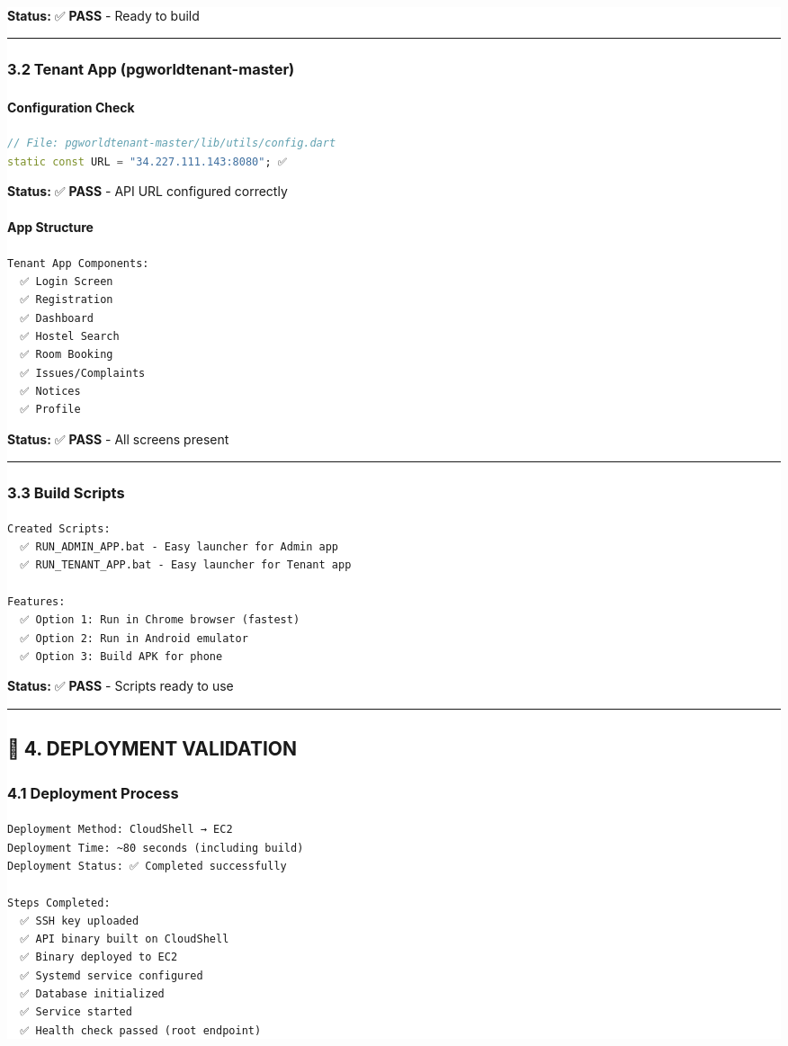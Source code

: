 **Status:** ✅ **PASS** - Ready to build

---

### **3.2 Tenant App (pgworldtenant-master)**

#### **Configuration Check**
```dart
// File: pgworldtenant-master/lib/utils/config.dart
static const URL = "34.227.111.143:8080"; ✅
```

**Status:** ✅ **PASS** - API URL configured correctly

#### **App Structure**
```
Tenant App Components:
  ✅ Login Screen
  ✅ Registration
  ✅ Dashboard
  ✅ Hostel Search
  ✅ Room Booking
  ✅ Issues/Complaints
  ✅ Notices
  ✅ Profile
```

**Status:** ✅ **PASS** - All screens present

---

### **3.3 Build Scripts**

```
Created Scripts:
  ✅ RUN_ADMIN_APP.bat - Easy launcher for Admin app
  ✅ RUN_TENANT_APP.bat - Easy launcher for Tenant app

Features:
  ✅ Option 1: Run in Chrome browser (fastest)
  ✅ Option 2: Run in Android emulator
  ✅ Option 3: Build APK for phone
```

**Status:** ✅ **PASS** - Scripts ready to use

---

## 🚀 **4. DEPLOYMENT VALIDATION**

### **4.1 Deployment Process**
```
Deployment Method: CloudShell → EC2
Deployment Time: ~80 seconds (including build)
Deployment Status: ✅ Completed successfully

Steps Completed:
  ✅ SSH key uploaded
  ✅ API binary built on CloudShell
  ✅ Binary deployed to EC2
  ✅ Systemd service configured
  ✅ Database initialized
  ✅ Service started
  ✅ Health check passed (root endpoint)
```
